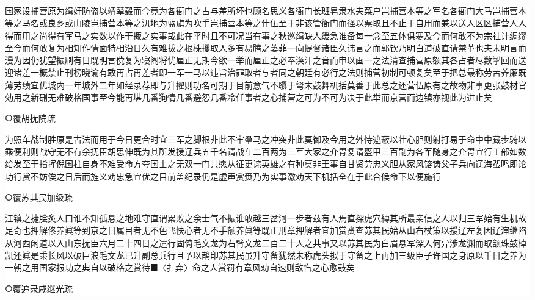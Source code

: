 国家设捕营原为缉奸防盗以靖辇毂而今竟为各衙门之占与差所坏也顾名思义各衙门长班皂隶水夫菜户岂捕营本等之军名各衙门大马岂捕营本等之马名或良乡或山陵岂捕营本等之汛地为蓝旗为吹手岂捕营本等之什伍至于非该管衙门而径以票取且不止于自用而兼以送人区区捕营人人得而用之尚得有军马之实数以作干掫之实事哉此在平时且不可况当有事之秋巡缉缺人缓急谁备每一念至五体俱寒及今而何敢不为宗社计绸缪至今而何敢复为相知作情面特相沿日久有难拔之根株攫取人多有易腾之萋菲一向提督诸臣久讳言之而郭钦乃明白道破直请禁革也夫未明言而漫为因仍犹望振刷有日既明言傥复为寝阁将忧厘正无期今欲一举而厘正之必奉涣汗之音而申以画一之法清查捕营原额其各占者尽数掣回而送迎诸差一概禁止刊榜晓谕有敢再占再差者即一军一马以违旨治罪取者与者同之朝廷有必行之法则捕营初制可顿复矣至于把总最称劳苦养廉既薄劳绩宜优城内一年城外二年如经录荐即与升擢则功名可期于目前意气不隳于弩末鼓舞机括莫善于此总之还营伍原有之故物非事更张鼓材官効用之新硎无难破格国事至今能再堪几番狥情几番避怨几番冷任事者之心捕营之可为不可为决于此举而京营而边镇亦视此为进止矣  

○覆胡抚院疏  

为照车战制胜原是古法而用于今日更合时宜三军之脚根非此不牢羣马之冲突非此莫御及今用之外恃遮蔽以壮心胆则射打易于命中中藏步骑以乘便利则战守无不有余抚臣胡思伸既为其所发援辽兵五千名请战车二百两为三军大家之介冑复请盔甲三百副为各军随身之介冑宜行工部如数给发至于指挥倪国柱自身不难受命方夸国士之无双一门共愿从征更诧英雄之有种莫非王事自甘贤劳忠义胆从家风镕铸父子兵向辽海蜚鸣即论功行赏不妨俟之日后而旌义劝忠急宜优之目前盖纪录仍是虚声赏赉乃为实事激劝天下机括全在于此合候命下以便施行  

○覆苏其民加级疏  

江镇之捷脍炙人口谁不知孤悬之地难守直谓累败之余士气不振谁敢越三岔河一步者兹有人焉直探虎穴縳其所最亲信之人以归三军始有生机故足奇也押解佟养眞等到京之日属目者无不色飞快心者无不手额养眞等既正刑章押解者宜加赏赉查苏其民始从山右杖策以援辽左复因辽渖继陷从河西闲道以入山东抚臣六月二十四日之遣行固倚毛文龙为右臂文龙二百二十人之共事又以苏其民为白眉悬军深入何异涉龙渊而取颔珠鼓棹凯还眞是乘长风以破巨浪毛文龙已升副总兵行且予以鹊印苏其民虽升守备犹然未称虎头拟于守备之上再加三级臣子许国之身原以千日之养为一朝之用国家报功之典自以破格之赏待■〈扌弃〉命之人赏罚有章风劝自速则敌忾之心愈鼓矣  

○覆追录戚继光疏  

